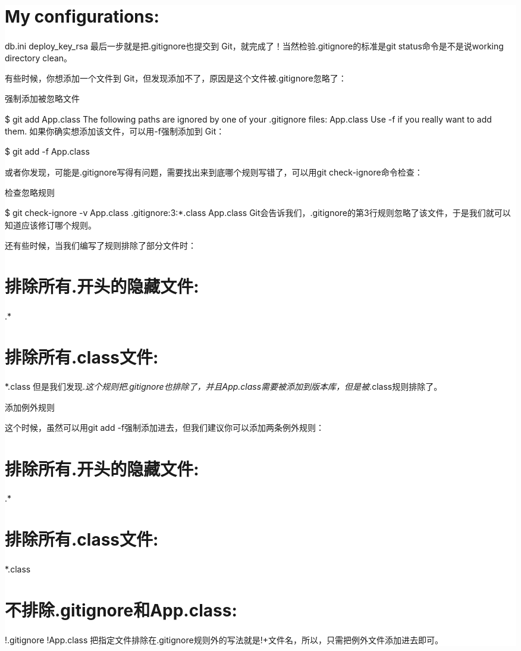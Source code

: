 # My configurations:
db.ini
deploy_key_rsa
最后一步就是把.gitignore也提交到 Git，就完成了！当然检验.gitignore的标准是git status命令是不是说working directory clean。

有些时候，你想添加一个文件到 Git，但发现添加不了，原因是这个文件被.gitignore忽略了：

强制添加被忽略文件


$ git add App.class
The following paths are ignored by one of your .gitignore files:
App.class
Use -f if you really want to add them.
如果你确实想添加该文件，可以用-f强制添加到 Git：

$ git add -f App.class

或者你发现，可能是.gitignore写得有问题，需要找出来到底哪个规则写错了，可以用git check-ignore命令检查：

检查忽略规则


$ git check-ignore -v App.class
.gitignore:3:*.class	App.class
Git会告诉我们，.gitignore的第3行规则忽略了该文件，于是我们就可以知道应该修订哪个规则。


还有些时候，当我们编写了规则排除了部分文件时：

# 排除所有.开头的隐藏文件:
.*
# 排除所有.class文件:
*.class
但是我们发现.*这个规则把.gitignore也排除了，并且App.class需要被添加到版本库，但是被*.class规则排除了。

添加例外规则


这个时候，虽然可以用git add -f强制添加进去，但我们建议你可以添加两条例外规则：

# 排除所有.开头的隐藏文件:
.*
# 排除所有.class文件:
*.class

# 不排除.gitignore和App.class:
!.gitignore
!App.class
把指定文件排除在.gitignore规则外的写法就是!+文件名，所以，只需把例外文件添加进去即可。
